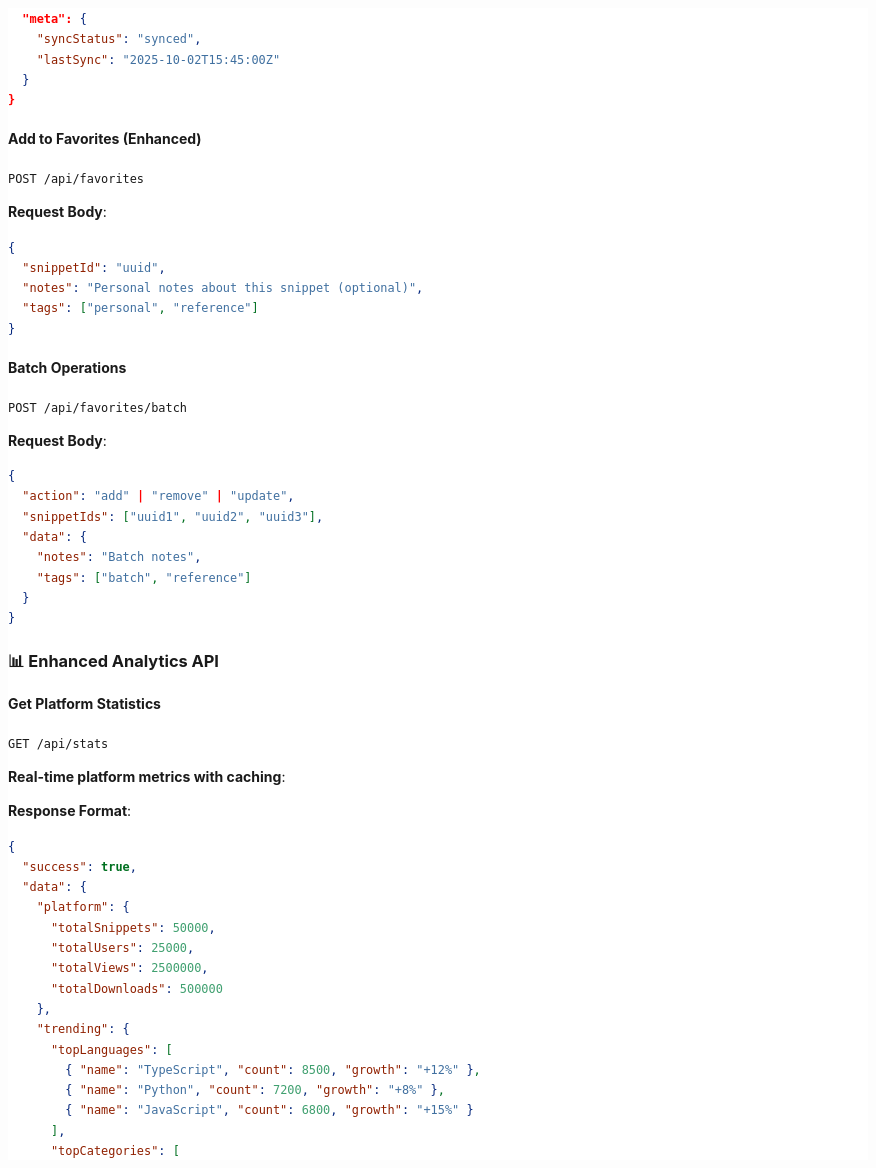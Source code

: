 ```json
  "meta": {
    "syncStatus": "synced",
    "lastSync": "2025-10-02T15:45:00Z"
  }
}
```

#### Add to Favorites (Enhanced)

```http
POST /api/favorites
```

**Request Body**:
```json
{
  "snippetId": "uuid",
  "notes": "Personal notes about this snippet (optional)",
  "tags": ["personal", "reference"]
}
```

#### Batch Operations

```http
POST /api/favorites/batch
```

**Request Body**:
```json
{
  "action": "add" | "remove" | "update",
  "snippetIds": ["uuid1", "uuid2", "uuid3"],
  "data": {
    "notes": "Batch notes",
    "tags": ["batch", "reference"]
  }
}
```

### 📊 Enhanced Analytics API

#### Get Platform Statistics

```http
GET /api/stats
```

**Real-time platform metrics with caching**:

**Response Format**:
```json
{
  "success": true,
  "data": {
    "platform": {
      "totalSnippets": 50000,
      "totalUsers": 25000,
      "totalViews": 2500000,
      "totalDownloads": 500000
    },
    "trending": {
      "topLanguages": [
        { "name": "TypeScript", "count": 8500, "growth": "+12%" },
        { "name": "Python", "count": 7200, "growth": "+8%" },
        { "name": "JavaScript", "count": 6800, "growth": "+15%" }
      ],
      "topCategories": [
```